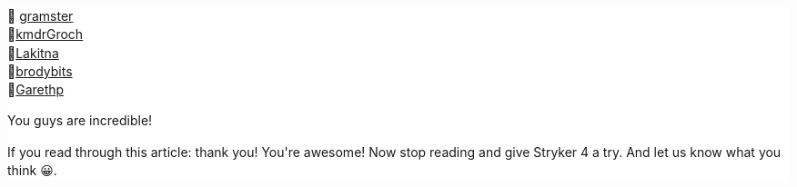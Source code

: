 🌹 [gramster](https://github.com/gramster)  
💐[kmdrGroch](https://github.com/kmdrGroch)  
🌼[Lakitna](https://github.com/Lakitna)  
🌻[brodybits](https://github.com/brodybits)  
🌺[Garethp](https://github.com/Garethp)

You guys are incredible!

If you read through this article: thank you! You're awesome! Now stop reading and give Stryker 4 a try. And let us know what you think 😀.
